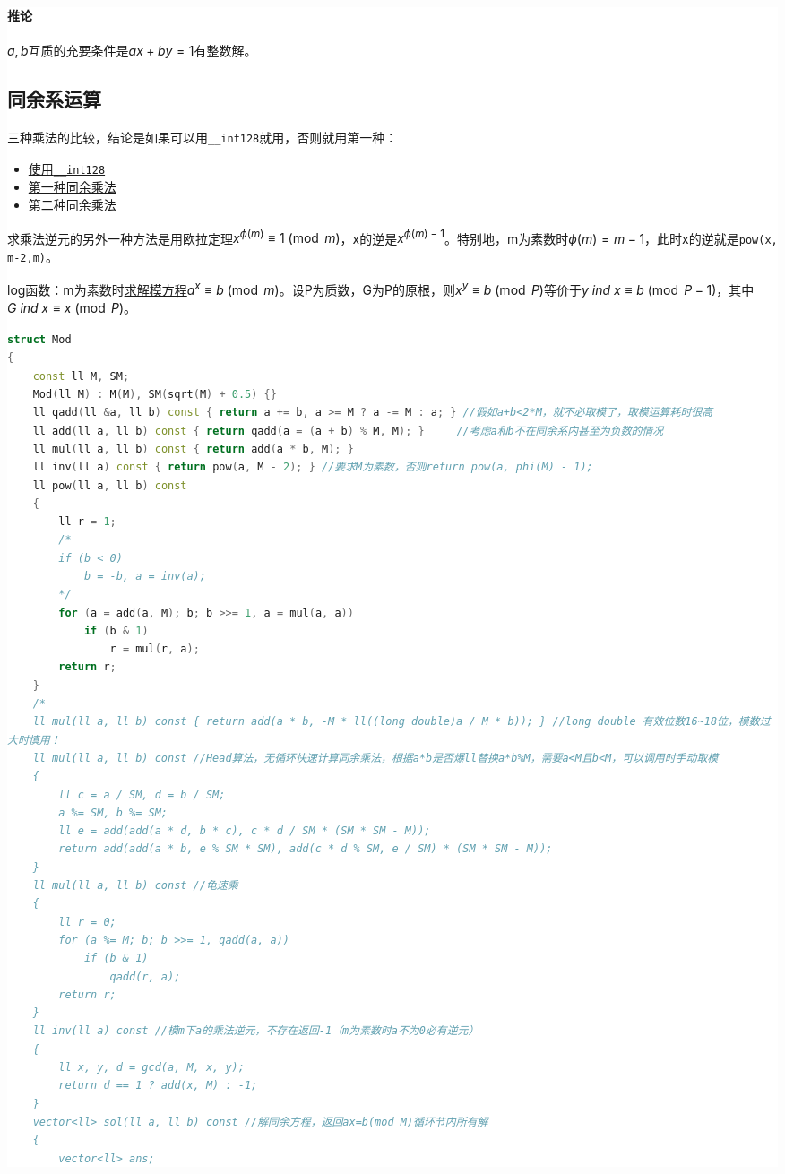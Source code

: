 #### 推论

$a,b$互质的充要条件是$ax+by=1$有整数解。

## 同余系运算

三种乘法的比较，结论是如果可以用`__int128`就用，否则就用第一种：

- [使用`__int128`](https://vjudge.net/solution/19521824)
- [第一种同余乘法](https://vjudge.net/solution/19853184)
- [第二种同余乘法](https://vjudge.net/solution/19521800)

求乘法逆元的另外一种方法是用欧拉定理$x^{\phi(m)}\equiv1\pmod m$，x的逆是$x^{\phi(m)-1}$。特别地，m为素数时$\phi(m)=m-1$，此时x的逆就是`pow(x,m-2,m)`。

log函数：m为素数时[求解模方程](https://vjudge.net/solution/19395246)$a^x\equiv b\pmod m$。设P为质数，G为P的原根，则$x^y\equiv b\pmod P$等价于$y\ ind\ x\equiv b\pmod{P-1}$，其中$G\ ind\ x\equiv x\pmod P$。

```cpp
struct Mod
{
	const ll M, SM;
	Mod(ll M) : M(M), SM(sqrt(M) + 0.5) {}
	ll qadd(ll &a, ll b) const { return a += b, a >= M ? a -= M : a; } //假如a+b<2*M，就不必取模了，取模运算耗时很高
	ll add(ll a, ll b) const { return qadd(a = (a + b) % M, M); }	  //考虑a和b不在同余系内甚至为负数的情况
	ll mul(ll a, ll b) const { return add(a * b, M); }
	ll inv(ll a) const { return pow(a, M - 2); } //要求M为素数，否则return pow(a, phi(M) - 1);
	ll pow(ll a, ll b) const
	{
		ll r = 1;
		/*
		if (b < 0)
			b = -b, a = inv(a);
		*/
		for (a = add(a, M); b; b >>= 1, a = mul(a, a))
			if (b & 1)
				r = mul(r, a);
		return r;
	}
	/*
	ll mul(ll a, ll b) const { return add(a * b, -M * ll((long double)a / M * b)); } //long double 有效位数16~18位，模数过大时慎用！
	ll mul(ll a, ll b) const //Head算法，无循环快速计算同余乘法，根据a*b是否爆ll替换a*b%M，需要a<M且b<M，可以调用时手动取模
	{
		ll c = a / SM, d = b / SM;
		a %= SM, b %= SM;
		ll e = add(add(a * d, b * c), c * d / SM * (SM * SM - M));
		return add(add(a * b, e % SM * SM), add(c * d % SM, e / SM) * (SM * SM - M));
	}
	ll mul(ll a, ll b) const //龟速乘
	{
		ll r = 0;
		for (a %= M; b; b >>= 1, qadd(a, a))
			if (b & 1)
				qadd(r, a);
		return r;
	}
	ll inv(ll a) const //模m下a的乘法逆元，不存在返回-1（m为素数时a不为0必有逆元）
	{
		ll x, y, d = gcd(a, M, x, y);
		return d == 1 ? add(x, M) : -1;
	}
	vector<ll> sol(ll a, ll b) const //解同余方程，返回ax=b(mod M)循环节内所有解
	{
		vector<ll> ans;
```
